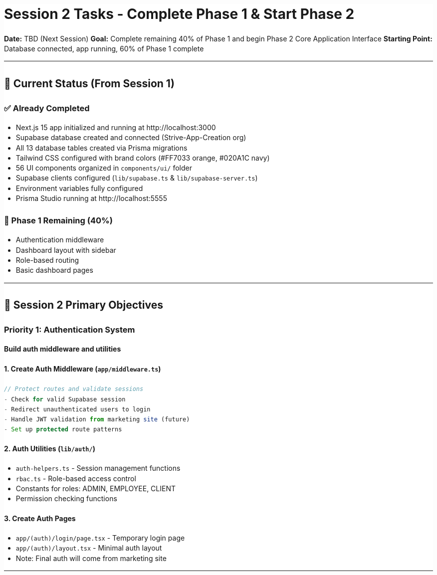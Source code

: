 # Session 2 Tasks - Complete Phase 1 & Start Phase 2

**Date:** TBD (Next Session)
**Goal:** Complete remaining 40% of Phase 1 and begin Phase 2 Core Application Interface
**Starting Point:** Database connected, app running, 60% of Phase 1 complete

---

## 📍 Current Status (From Session 1)

### ✅ Already Completed
- Next.js 15 app initialized and running at http://localhost:3000
- Supabase database created and connected (Strive-App-Creation org)
- All 13 database tables created via Prisma migrations
- Tailwind CSS configured with brand colors (#FF7033 orange, #020A1C navy)
- 56 UI components organized in `components/ui/` folder
- Supabase clients configured (`lib/supabase.ts` & `lib/supabase-server.ts`)
- Environment variables fully configured
- Prisma Studio running at http://localhost:5555

### 🚧 Phase 1 Remaining (40%)
- Authentication middleware
- Dashboard layout with sidebar
- Role-based routing
- Basic dashboard pages

---

## 🎯 Session 2 Primary Objectives

### Priority 1: Authentication System
**Build auth middleware and utilities**

#### 1. Create Auth Middleware (`app/middleware.ts`)
```typescript
// Protect routes and validate sessions
- Check for valid Supabase session
- Redirect unauthenticated users to login
- Handle JWT validation from marketing site (future)
- Set up protected route patterns
```

#### 2. Auth Utilities (`lib/auth/`)
- `auth-helpers.ts` - Session management functions
- `rbac.ts` - Role-based access control
- Constants for roles: ADMIN, EMPLOYEE, CLIENT
- Permission checking functions

#### 3. Create Auth Pages
- `app/(auth)/login/page.tsx` - Temporary login page
- `app/(auth)/layout.tsx` - Minimal auth layout
- Note: Final auth will come from marketing site

---